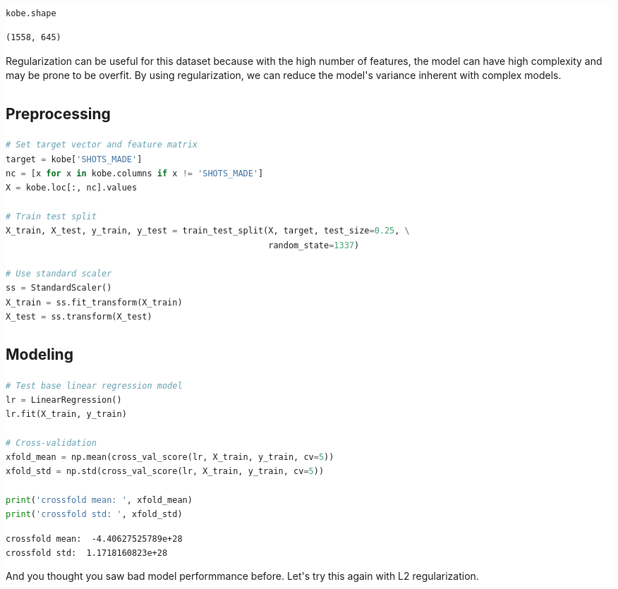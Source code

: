 


```python
kobe.shape
```




    (1558, 645)



Regularization can be useful for this dataset because with the high number of features, the model can have high complexity and may be prone to be overfit. By using regularization, we can reduce the model's variance inherent with complex models.

## Preprocessing


```python
# Set target vector and feature matrix
target = kobe['SHOTS_MADE']
nc = [x for x in kobe.columns if x != 'SHOTS_MADE']
X = kobe.loc[:, nc].values

# Train test split
X_train, X_test, y_train, y_test = train_test_split(X, target, test_size=0.25, \
                                                    random_state=1337)

# Use standard scaler
ss = StandardScaler()
X_train = ss.fit_transform(X_train)
X_test = ss.transform(X_test)
```

## Modeling


```python
# Test base linear regression model
lr = LinearRegression()
lr.fit(X_train, y_train)

# Cross-validation
xfold_mean = np.mean(cross_val_score(lr, X_train, y_train, cv=5))
xfold_std = np.std(cross_val_score(lr, X_train, y_train, cv=5))

print('crossfold mean: ', xfold_mean)
print('crossfold std: ', xfold_std)
```

    crossfold mean:  -4.40627525789e+28
    crossfold std:  1.1718160823e+28


And you thought you saw bad model performmance before. Let's try this again with L2 regularization. 
